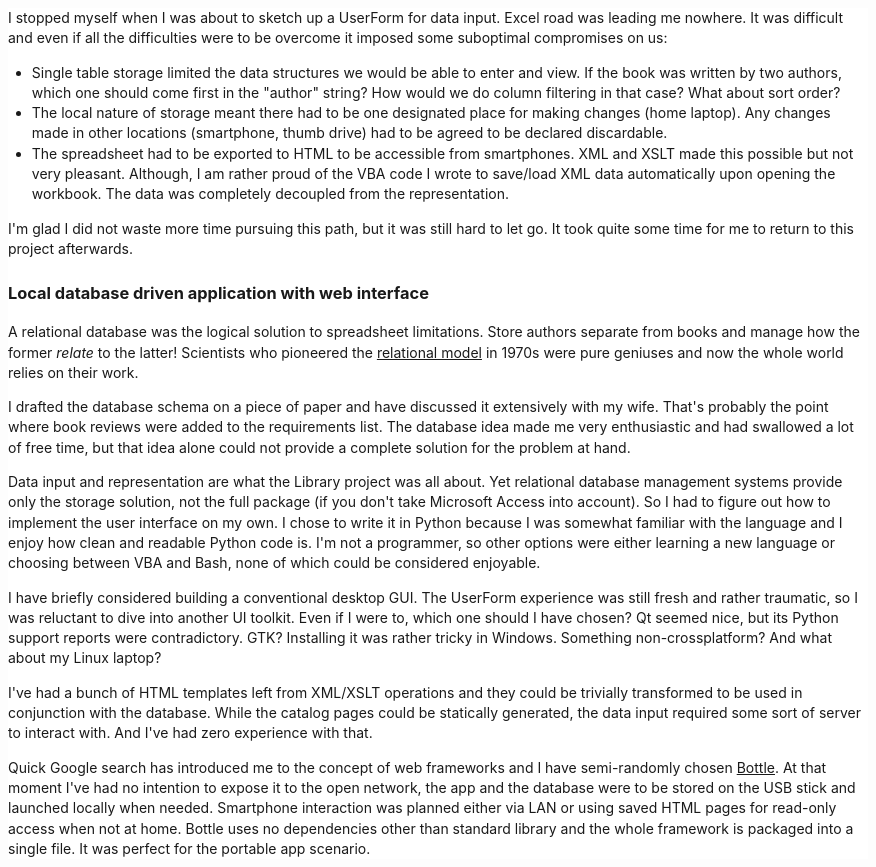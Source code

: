 I stopped myself when I was about to sketch up a UserForm for data input. Excel
road was leading me nowhere. It was difficult and even if all the difficulties
were to be overcome it imposed some suboptimal compromises on us:

- Single table storage limited the data structures we would be able to enter and
  view. If the book was written by two authors, which one should come first in
  the "author" string?  How would we do column filtering in that case? What
  about sort order?
- The local nature of storage meant there had to be one designated place for
  making changes (home laptop). Any changes made in other locations (smartphone,
  thumb drive) had to be agreed to be declared discardable.
- The spreadsheet had to be exported to HTML to be accessible from smartphones.
  XML and XSLT made this possible but not very pleasant. Although, I am rather
  proud of the VBA code I wrote to save/load XML data automatically upon opening
  the workbook. The data was completely decoupled from the representation.

I'm glad I did not waste more time pursuing this path, but it was still hard to
let go. It took quite some time for me to return to this project afterwards.

### Local database driven application with web interface

A relational database was the logical solution to spreadsheet limitations.
Store authors separate from books and manage how the former *relate* to the
latter! Scientists who pioneered the [relational model] in 1970s were pure
geniuses and now the whole world relies on their work.

I drafted the database schema on a piece of paper and have discussed it
extensively with my wife. That's probably the point where book reviews were
added to the requirements list. The database idea made me very enthusiastic and
had swallowed a lot of free time, but that idea alone could not provide a
complete solution for the problem at hand.

Data input and representation are what the Library project was all about. Yet
relational database management systems provide only the storage solution, not
the full package (if you don't take Microsoft Access into account). So I had to
figure out how to implement the user interface on my own. I chose to write it in
Python because I was somewhat familiar with the language and I enjoy how clean
and readable Python code is. I'm not a programmer, so other options were either
learning a new language or choosing between VBA and Bash, none of which could be
considered enjoyable.

I have briefly considered building a conventional desktop GUI. The UserForm
experience was still fresh and rather traumatic, so I was reluctant to dive into
another UI toolkit. Even if I were to, which one should I have chosen? Qt seemed
nice, but its Python support reports were contradictory. GTK? Installing it was
rather tricky in Windows. Something non-crossplatform? And what about my Linux
laptop?

I've had a bunch of HTML templates left from XML/XSLT operations and they could
be trivially transformed to be used in conjunction with the database. While the
catalog pages could be statically generated, the data input required some sort
of server to interact with. And I've had zero experience with that.

Quick Google search has introduced me to the concept of web frameworks and I
have semi-randomly chosen [Bottle]. At that moment I've had no intention to
expose it to the open network, the app and the database were to be stored on the
USB stick and launched locally when needed. Smartphone interaction was planned
either via LAN or using saved HTML pages for read-only access when not at home.
Bottle uses no dependencies other than standard library and the whole framework
is packaged into a single file. It was perfect for the portable app scenario.


[Bottle]: https://bottlepy.org/
[Freenom]: https://freenom.com/
[ORM]: https://en.wikipedia.org/wiki/Object-relational_mapping
[OpenShift]: https://www.openshift.com/
[SQL]: https://github.com/sio/HomeLibraryCatalog/blob/1452531ec05f049c6a758530d7f526f05c188ba1/hlc/db.py#L356
[TANSTAAFL]: https://en.wikipedia.org/wiki/The_Moon_Is_a_Harsh_Mistress
[TableEntityWithID]: https://github.com/sio/HomeLibraryCatalog/blob/1452531ec05f049c6a758530d7f526f05c188ba1/hlc/items.py#L37
[ThreadItemPool]: https://github.com/sio/HomeLibraryCatalog/blob/1452531ec05f049c6a758530d7f526f05c188ba1/hlc/web.py#L1173
[blog]: http://www.zackgrossbart.com/hackito/the-library-problem/
[database migration]: https://en.wikipedia.org/wiki/Schema_migration
[relational model]: https://en.wikipedia.org/wiki/Relational_model#History
[schema]: https://github.com/sio/HomeLibraryCatalog/blob/master/docs/relations.gv.pdf
[source]: https://github.com/sio/HomeLibraryCatalog
[transition]: https://github.com/sio/HomeLibraryCatalog/blob/master/hlc/db_transition.py